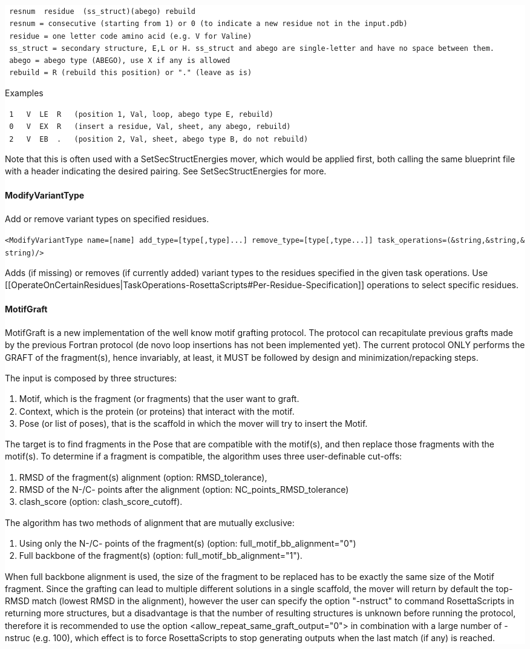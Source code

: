      resnum  residue  (ss_struct)(abego) rebuild
     resnum = consecutive (starting from 1) or 0 (to indicate a new residue not in the input.pdb)
     residue = one letter code amino acid (e.g. V for Valine)
     ss_struct = secondary structure, E,L or H. ss_struct and abego are single-letter and have no space between them.
     abego = abego type (ABEGO), use X if any is allowed
     rebuild = R (rebuild this position) or "." (leave as is)

Examples

     1   V  LE  R   (position 1, Val, loop, abego type E, rebuild)
     0   V  EX  R   (insert a residue, Val, sheet, any abego, rebuild)
     2   V  EB  .   (position 2, Val, sheet, abego type B, do not rebuild)

Note that this is often used with a SetSecStructEnergies mover, which would be applied first, both calling the same blueprint file with a header indicating the desired pairing. See SetSecStructEnergies for more.

#### ModifyVariantType

Add or remove variant types on specified residues.

```
<ModifyVariantType name=[name] add_type=[type[,type]...] remove_type=[type[,type...]] task_operations=(&string,&string,&string)/>
```

Adds (if missing) or removes (if currently added) variant types to the residues specified in the given task operations. Use [[OperateOnCertainResidues|TaskOperations-RosettaScripts#Per-Residue-Specification]] operations to select specific residues.

#### MotifGraft

MotifGraft is a new implementation of the well know motif grafting protocol. The protocol can recapitulate previous grafts made by the previous Fortran protocol (de novo loop insertions has not been implemented yet). The current protocol ONLY performs the GRAFT of the fragment(s), hence invariably, at least, it MUST be followed by design and minimization/repacking steps.

The input is composed by three structures:

1.  Motif, which is the fragment (or fragments) that the user want to graft.
2.  Context, which is the protein (or proteins) that interact with the motif.
3.  Pose (or list of poses), that is the scaffold in which the mover will try to insert the Motif.

The target is to find fragments in the Pose that are compatible with the motif(s), and then replace those fragments with the motif(s). To determine if a fragment is compatible, the algorithm uses three user-definable cut-offs:

1.  RMSD of the fragment(s) alignment (option: RMSD\_tolerance),
2.  RMSD of the N-/C- points after the alignment (option: NC\_points\_RMSD\_tolerance)
3.  clash\_score (option: clash\_score\_cutoff).

The algorithm has two methods of alignment that are mutually exclusive:

1.  Using only the N-/C- points of the fragment(s) (option: full\_motif\_bb\_alignment="0")
2.  Full backbone of the fragment(s) (option: full\_motif\_bb\_alignment="1").

When full backbone alignment is used, the size of the fragment to be replaced has to be exactly the same size of the Motif fragment. Since the grafting can lead to multiple different solutions in a single scaffold, the mover will return by default the top-RMSD match (lowest RMSD in the alignment), however the user can specify the option "-nstruct" to command RosettaScripts in returning more structures, but a disadvantage is that the number of resulting structures is unknown before running the protocol, therefore it is recommended to use the option \<allow\_repeat\_same\_graft\_output="0"\> in combination with a large number of -nstruc (e.g. 100), which effect is to force RosettaScripts to stop generating outputs when the last match (if any) is reached.
